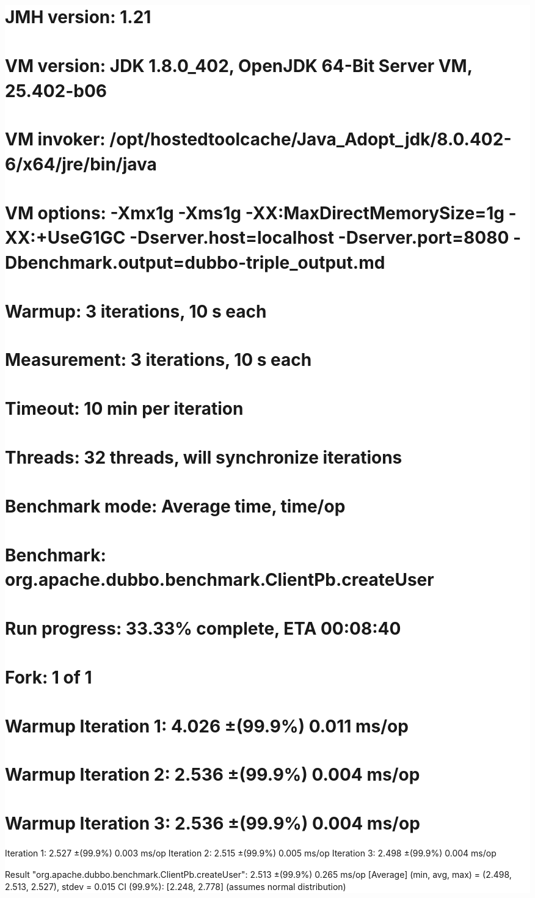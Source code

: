 
# JMH version: 1.21
# VM version: JDK 1.8.0_402, OpenJDK 64-Bit Server VM, 25.402-b06
# VM invoker: /opt/hostedtoolcache/Java_Adopt_jdk/8.0.402-6/x64/jre/bin/java
# VM options: -Xmx1g -Xms1g -XX:MaxDirectMemorySize=1g -XX:+UseG1GC -Dserver.host=localhost -Dserver.port=8080 -Dbenchmark.output=dubbo-triple_output.md
# Warmup: 3 iterations, 10 s each
# Measurement: 3 iterations, 10 s each
# Timeout: 10 min per iteration
# Threads: 32 threads, will synchronize iterations
# Benchmark mode: Average time, time/op
# Benchmark: org.apache.dubbo.benchmark.ClientPb.createUser

# Run progress: 33.33% complete, ETA 00:08:40
# Fork: 1 of 1
# Warmup Iteration   1: 4.026 ±(99.9%) 0.011 ms/op
# Warmup Iteration   2: 2.536 ±(99.9%) 0.004 ms/op
# Warmup Iteration   3: 2.536 ±(99.9%) 0.004 ms/op
Iteration   1: 2.527 ±(99.9%) 0.003 ms/op
Iteration   2: 2.515 ±(99.9%) 0.005 ms/op
Iteration   3: 2.498 ±(99.9%) 0.004 ms/op


Result "org.apache.dubbo.benchmark.ClientPb.createUser":
  2.513 ±(99.9%) 0.265 ms/op [Average]
  (min, avg, max) = (2.498, 2.513, 2.527), stdev = 0.015
  CI (99.9%): [2.248, 2.778] (assumes normal distribution)
